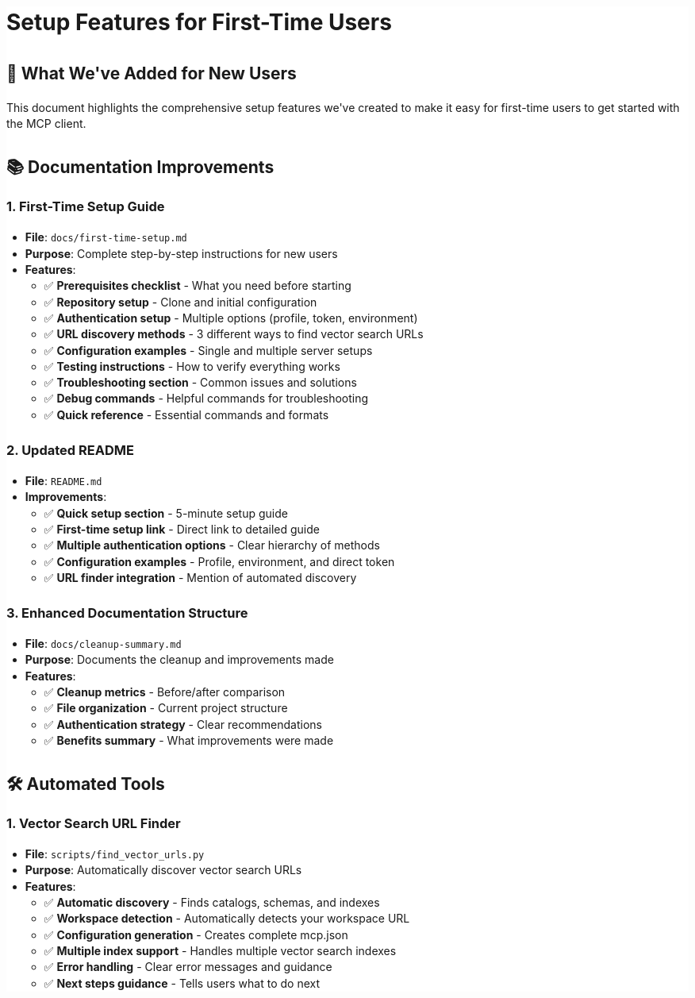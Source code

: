 # Setup Features for First-Time Users

## 🎯 **What We've Added for New Users**

This document highlights the comprehensive setup features we've created to make it easy for first-time users to get started with the MCP client.

## 📚 **Documentation Improvements**

### **1. First-Time Setup Guide**
- **File**: `docs/first-time-setup.md`
- **Purpose**: Complete step-by-step instructions for new users
- **Features**:
  - ✅ **Prerequisites checklist** - What you need before starting
  - ✅ **Repository setup** - Clone and initial configuration
  - ✅ **Authentication setup** - Multiple options (profile, token, environment)
  - ✅ **URL discovery methods** - 3 different ways to find vector search URLs
  - ✅ **Configuration examples** - Single and multiple server setups
  - ✅ **Testing instructions** - How to verify everything works
  - ✅ **Troubleshooting section** - Common issues and solutions
  - ✅ **Debug commands** - Helpful commands for troubleshooting
  - ✅ **Quick reference** - Essential commands and formats

### **2. Updated README**
- **File**: `README.md`
- **Improvements**:
  - ✅ **Quick setup section** - 5-minute setup guide
  - ✅ **First-time setup link** - Direct link to detailed guide
  - ✅ **Multiple authentication options** - Clear hierarchy of methods
  - ✅ **Configuration examples** - Profile, environment, and direct token
  - ✅ **URL finder integration** - Mention of automated discovery

### **3. Enhanced Documentation Structure**
- **File**: `docs/cleanup-summary.md`
- **Purpose**: Documents the cleanup and improvements made
- **Features**:
  - ✅ **Cleanup metrics** - Before/after comparison
  - ✅ **File organization** - Current project structure
  - ✅ **Authentication strategy** - Clear recommendations
  - ✅ **Benefits summary** - What improvements were made

## 🛠️ **Automated Tools**

### **1. Vector Search URL Finder**
- **File**: `scripts/find_vector_urls.py`
- **Purpose**: Automatically discover vector search URLs
- **Features**:
  - ✅ **Automatic discovery** - Finds catalogs, schemas, and indexes
  - ✅ **Workspace detection** - Automatically detects your workspace URL
  - ✅ **Configuration generation** - Creates complete mcp.json
  - ✅ **Multiple index support** - Handles multiple vector search indexes
  - ✅ **Error handling** - Clear error messages and guidance
  - ✅ **Next steps guidance** - Tells users what to do next
